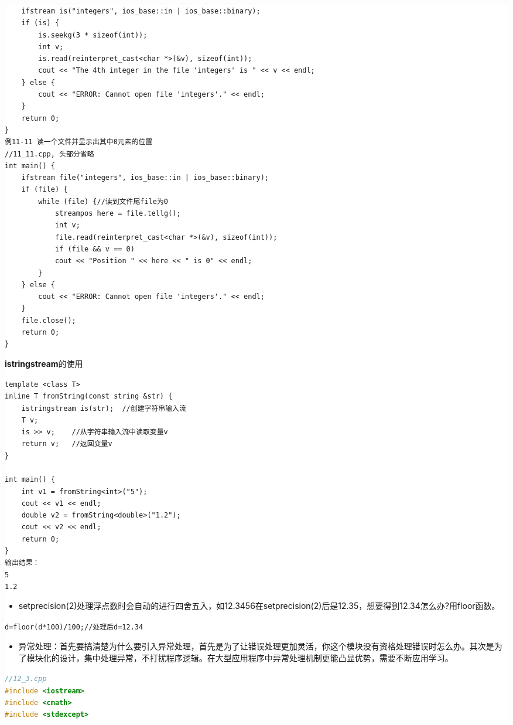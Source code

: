 ```
    ifstream is("integers", ios_base::in | ios_base::binary);
    if (is) {
        is.seekg(3 * sizeof(int));
        int v;
        is.read(reinterpret_cast<char *>(&v), sizeof(int));
        cout << "The 4th integer in the file 'integers' is " << v << endl;
    } else {
        cout << "ERROR: Cannot open file 'integers'." << endl;
    }
    return 0;
}
例11-11 读一个文件并显示出其中0元素的位置
//11_11.cpp, 头部分省略
int main() {
    ifstream file("integers", ios_base::in | ios_base::binary);
    if (file) {
        while (file) {//读到文件尾file为0
            streampos here = file.tellg();
            int v;
            file.read(reinterpret_cast<char *>(&v), sizeof(int));
            if (file && v == 0) 
            cout << "Position " << here << " is 0" << endl;
        }
    } else {
        cout << "ERROR: Cannot open file 'integers'." << endl;
    }
    file.close();
    return 0;
}

```
**istringstream**的使用
```
template <class T>
inline T fromString(const string &str) {
    istringstream is(str);  //创建字符串输入流
    T v;
    is >> v;    //从字符串输入流中读取变量v
    return v;   //返回变量v
}

int main() {
    int v1 = fromString<int>("5");
    cout << v1 << endl;
    double v2 = fromString<double>("1.2");
    cout << v2 << endl;
    return 0;
}
输出结果：
5
1.2

```
- setprecision(2)处理浮点数时会自动的进行四舍五入，如12.3456在setprecision(2)后是12.35，想要得到12.34怎么办?用floor函数。
```
d=floor(d*100)/100;//处理后d=12.34
```
- 异常处理：首先要搞清楚为什么要引入异常处理，首先是为了让错误处理更加灵活，你这个模块没有资格处理错误时怎么办。其次是为了模块化的设计，集中处理异常，不打扰程序逻辑。在大型应用程序中异常处理机制更能凸显优势，需要不断应用学习。
```c++
//12_3.cpp
#include <iostream>
#include <cmath>
#include <stdexcept>
```